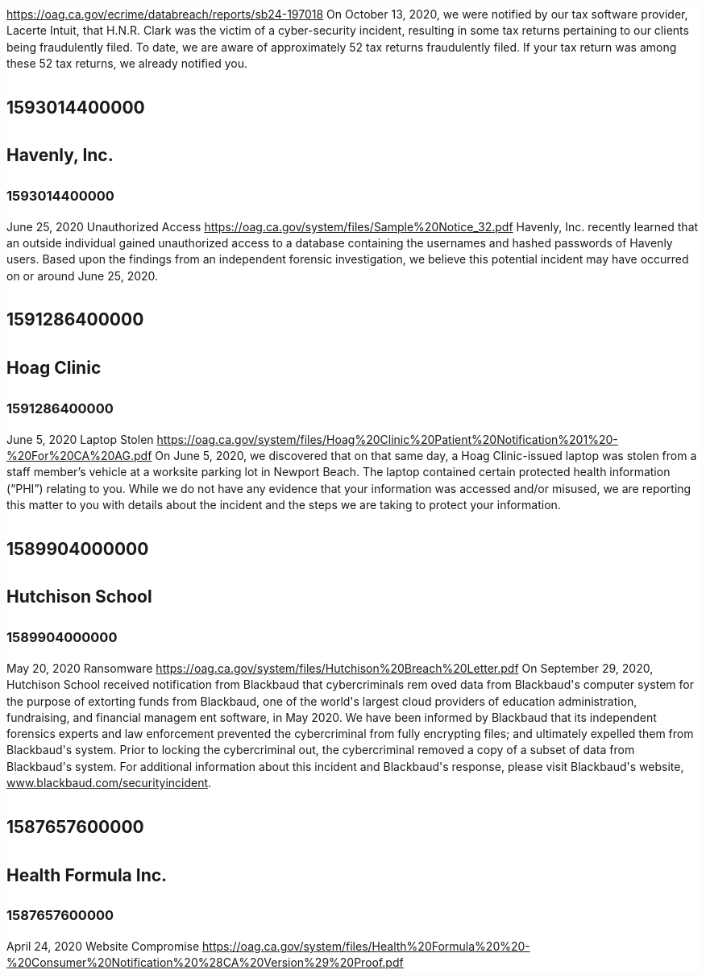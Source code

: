https://oag.ca.gov/ecrime/databreach/reports/sb24-197018
On October 13, 2020, we were notified by our tax software provider, Lacerte Intuit, that H.N.R. Clark was the victim of a cyber-security incident, resulting in some tax returns pertaining to our clients being fraudulently filed. To date, we are aware of approximately 52 tax returns fraudulently filed. If your tax return was among these 52 tax returns, we already notified you.
## 1593014400000
## Havenly, Inc.
### 1593014400000
June 25, 2020
Unauthorized Access
https://oag.ca.gov/system/files/Sample%20Notice_32.pdf
Havenly, Inc. recently learned that an outside individual gained unauthorized access to a database containing the usernames and hashed passwords of Havenly users. Based upon the findings from an independent forensic investigation, we believe this potential incident may have occurred on or around June 25, 2020.
## 1591286400000
## Hoag Clinic
### 1591286400000
June 5, 2020
Laptop Stolen
https://oag.ca.gov/system/files/Hoag%20Clinic%20Patient%20Notification%201%20-%20For%20CA%20AG.pdf
On June 5, 2020, we discovered that on that same day, a Hoag Clinic-issued laptop was stolen from a staff member’s vehicle at a worksite parking lot in Newport Beach. The laptop contained certain protected health information (“PHI”) relating to you. While we do not have any evidence that your information was accessed and/or misused, we are reporting this matter to you with details about the incident and the steps we are taking to protect your information.
## 1589904000000
## Hutchison School
### 1589904000000
May 20, 2020
Ransomware
https://oag.ca.gov/system/files/Hutchison%20Breach%20Letter.pdf
On September 29, 2020, Hutchison School received notification from Blackbaud that cybercriminals rem
oved data from Blackbaud's computer system for the purpose of extorting funds from Blackbaud, one of
 the world's largest cloud providers of education administration, fundraising, and financial managem
ent software, in May 2020. We have been informed by Blackbaud that its independent forensics experts
 and law enforcement prevented the cybercriminal from fully encrypting files; and ultimately expelled them from Blackbaud's system. Prior to locking the cybercriminal out, the cybercriminal removed a
copy of a subset of data from Blackbaud's system. For additional information about this incident and
 Blackbaud's response, please visit Blackbaud's website, www.blackbaud.com/securityincident.
## 1587657600000
## Health Formula Inc.
### 1587657600000
April 24, 2020
Website Compromise
https://oag.ca.gov/system/files/Health%20Formula%20%20-%20Consumer%20Notification%20%28CA%20Version%29%20Proof.pdf